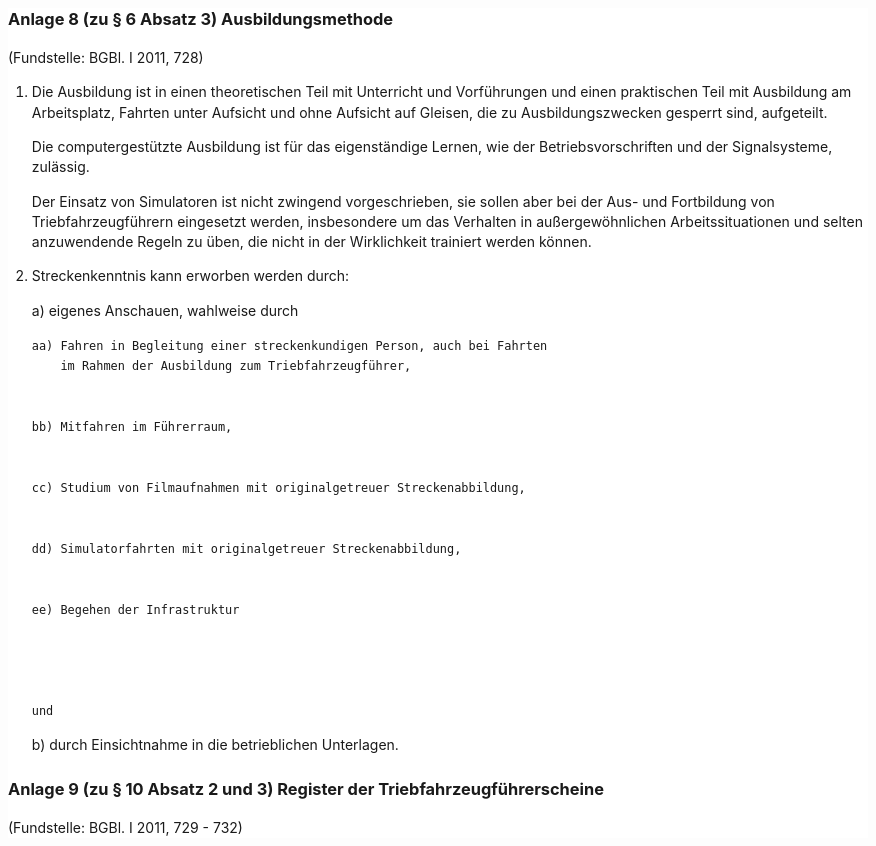 









### Anlage 8 (zu § 6 Absatz 3) Ausbildungsmethode

(Fundstelle: BGBl. I 2011, 728)


1.  Die Ausbildung ist in einen theoretischen Teil mit Unterricht und
    Vorführungen und einen praktischen Teil mit Ausbildung am
    Arbeitsplatz, Fahrten unter Aufsicht und ohne Aufsicht auf Gleisen,
    die zu Ausbildungszwecken gesperrt sind, aufgeteilt.

    Die computergestützte Ausbildung ist für das eigenständige Lernen, wie
    der Betriebsvorschriften und der Signalsysteme, zulässig.

    Der Einsatz von Simulatoren ist nicht zwingend vorgeschrieben, sie
    sollen aber bei der Aus- und Fortbildung von Triebfahrzeugführern
    eingesetzt werden, insbesondere um das Verhalten in außergewöhnlichen
    Arbeitssituationen und selten anzuwendende Regeln zu üben, die nicht
    in der Wirklichkeit trainiert werden können.


2.  Streckenkenntnis kann erworben werden durch:

    a)  eigenes Anschauen, wahlweise durch

        aa) Fahren in Begleitung einer streckenkundigen Person, auch bei Fahrten
            im Rahmen der Ausbildung zum Triebfahrzeugführer,


        bb) Mitfahren im Führerraum,


        cc) Studium von Filmaufnahmen mit originalgetreuer Streckenabbildung,


        dd) Simulatorfahrten mit originalgetreuer Streckenabbildung,


        ee) Begehen der Infrastruktur




        und


    b)  durch Einsichtnahme in die betrieblichen Unterlagen.








### Anlage 9 (zu § 10 Absatz 2 und 3) Register der Triebfahrzeugführerscheine

(Fundstelle: BGBl. I 2011, 729 - 732)

